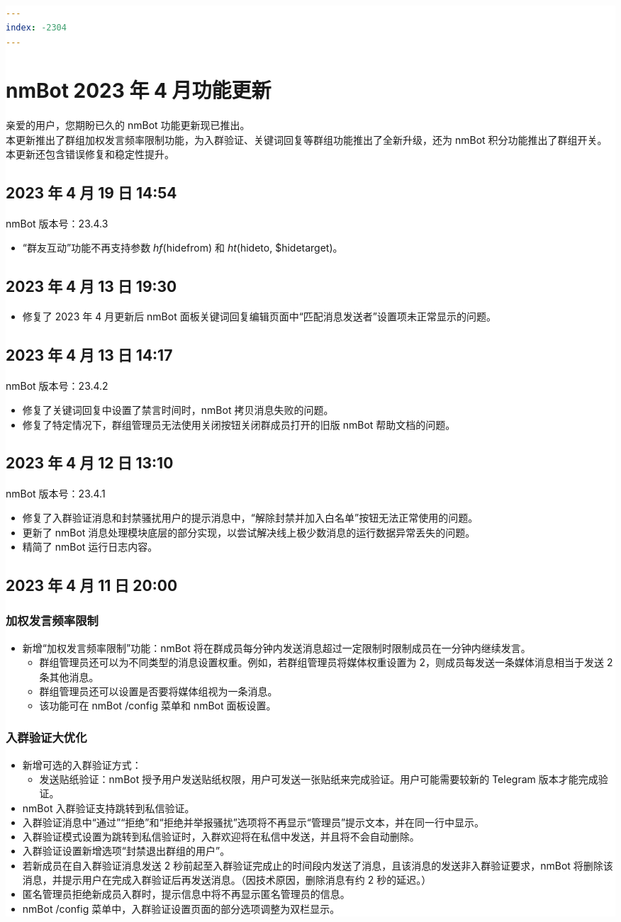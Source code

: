 ```yaml
---
index: -2304
---
```


# nmBot 2023 年 4 月功能更新

亲爱的用户，您期盼已久的 nmBot 功能更新现已推出。  
本更新推出了群组加权发言频率限制功能，为入群验证、关键词回复等群组功能推出了全新升级，还为 nmBot 积分功能推出了群组开关。本更新还包含错误修复和稳定性提升。

## 2023 年 4 月 19 日 14:54
nmBot 版本号：23.4.3

- “群友互动”功能不再支持参数 $hf ($hidefrom) 和 $ht ($hideto, $hidetarget)。

## 2023 年 4 月 13 日 19:30
- 修复了 2023 年 4 月更新后 nmBot 面板关键词回复编辑页面中“匹配消息发送者”设置项未正常显示的问题。

## 2023 年 4 月 13 日 14:17
nmBot 版本号：23.4.2

- 修复了关键词回复中设置了禁言时间时，nmBot 拷贝消息失败的问题。
- 修复了特定情况下，群组管理员无法使用关闭按钮关闭群成员打开的旧版 nmBot 帮助文档的问题。

## 2023 年 4 月 12 日 13:10
nmBot 版本号：23.4.1

- 修复了入群验证消息和封禁骚扰用户的提示消息中，“解除封禁并加入白名单”按钮无法正常使用的问题。
- 更新了 nmBot 消息处理模块底层的部分实现，以尝试解决线上极少数消息的运行数据异常丢失的问题。
- 精简了 nmBot 运行日志内容。

## 2023 年 4 月 11 日 20:00

### 加权发言频率限制
- 新增“加权发言频率限制”功能：nmBot 将在群成员每分钟内发送消息超过一定限制时限制成员在一分钟内继续发言。
    - 群组管理员还可以为不同类型的消息设置权重。例如，若群组管理员将媒体权重设置为 2，则成员每发送一条媒体消息相当于发送 2 条其他消息。
    - 群组管理员还可以设置是否要将媒体组视为一条消息。
    - 该功能可在 nmBot /config 菜单和 nmBot 面板设置。

### 入群验证大优化
- 新增可选的入群验证方式：
    - 发送贴纸验证：nmBot 授予用户发送贴纸权限，用户可发送一张贴纸来完成验证。用户可能需要较新的 Telegram 版本才能完成验证。
- nmBot 入群验证支持跳转到私信验证。
- 入群验证消息中“通过”“拒绝”和“拒绝并举报骚扰”选项将不再显示“管理员”提示文本，并在同一行中显示。
- 入群验证模式设置为跳转到私信验证时，入群欢迎将在私信中发送，并且将不会自动删除。
- 入群验证设置新增选项“封禁退出群组的用户”。
- 若新成员在自入群验证消息发送 2 秒前起至入群验证完成止的时间段内发送了消息，且该消息的发送非入群验证要求，nmBot 将删除该消息，并提示用户在完成入群验证后再发送消息。（因技术原因，删除消息有约 2 秒的延迟。）
- 匿名管理员拒绝新成员入群时，提示信息中将不再显示匿名管理员的信息。
- nmBot /config 菜单中，入群验证设置页面的部分选项调整为双栏显示。
